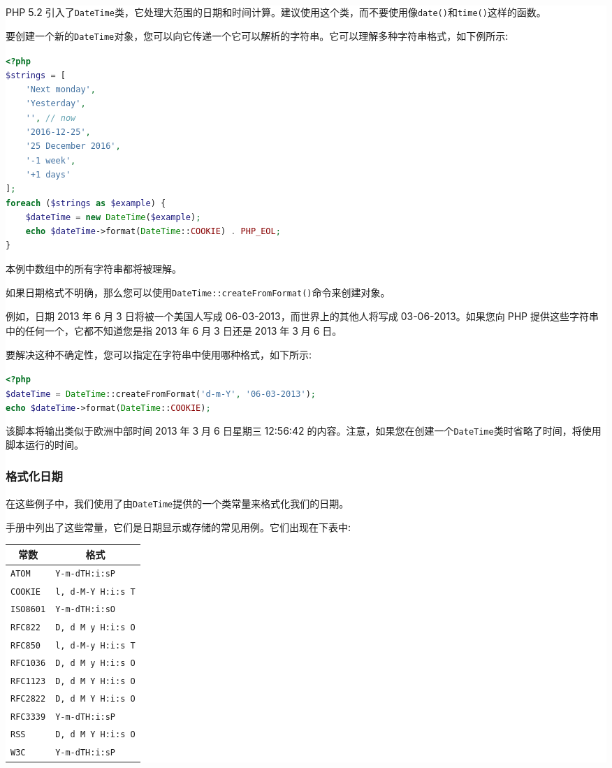 PHP 5.2 引入了`DateTime`类，它处理大范围的日期和时间计算。建议使用这个类，而不要使用像`date()`和`time()`这样的函数。

要创建一个新的`DateTime`对象，您可以向它传递一个它可以解析的字符串。它可以理解多种字符串格式，如下例所示:

```php
<?php
$strings = [
    'Next monday',
    'Yesterday',
    '', // now
    '2016-12-25',
    '25 December 2016',
    '-1 week',
    '+1 days'
];
foreach ($strings as $example) {
    $dateTime = new DateTime($example);
    echo $dateTime->format(DateTime::COOKIE) . PHP_EOL;
}

```

本例中数组中的所有字符串都将被理解。

如果日期格式不明确，那么您可以使用`DateTime::createFromFormat()`命令来创建对象。

例如，日期 2013 年 6 月 3 日将被一个美国人写成 06-03-2013，而世界上的其他人将写成 03-06-2013。如果您向 PHP 提供这些字符串中的任何一个，它都不知道您是指 2013 年 6 月 3 日还是 2013 年 3 月 6 日。

要解决这种不确定性，您可以指定在字符串中使用哪种格式，如下所示:

```php
<?php
$dateTime = DateTime::createFromFormat('d-m-Y', '06-03-2013');
echo $dateTime->format(DateTime::COOKIE);

```

该脚本将输出类似于欧洲中部时间 2013 年 3 月 6 日星期三 12:56:42 的内容。注意，如果您在创建一个`DateTime`类时省略了时间，将使用脚本运行的时间。

### 格式化日期

在这些例子中，我们使用了由`DateTime`提供的一个类常量来格式化我们的日期。

手册中列出了这些常量，它们是日期显示或存储的常见用例。它们出现在下表中:

  
| 常数 | 格式 |
| --- | --- |
| `ATOM` | `Y-m-dTH:i:sP` |
| `COOKIE` | `l, d-M-Y H:i:s T` |
| `ISO8601` | `Y-m-dTH:i:sO` |
| `RFC822` | `D, d M y H:i:s O` |
| `RFC850` | `l, d-M-y H:i:s T` |
| `RFC1036` | `D, d M y H:i:s O` |
| `RFC1123` | `D, d M Y H:i:s O` |
| `RFC2822` | `D, d M Y H:i:s O` |
| `RFC3339` | `Y-m-dTH:i:sP` |
| `RSS` | `D, d M Y H:i:s O` |
| `W3C` | `Y-m-dTH:i:sP` |
